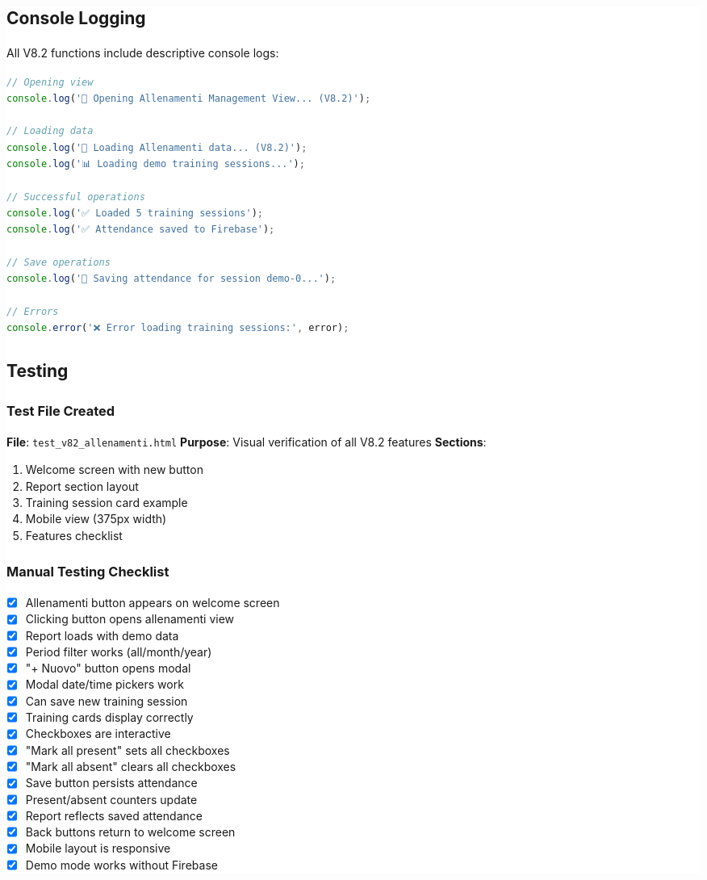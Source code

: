 ## Console Logging

All V8.2 functions include descriptive console logs:

```javascript
// Opening view
console.log('🏃 Opening Allenamenti Management View... (V8.2)');

// Loading data
console.log('🏃 Loading Allenamenti data... (V8.2)');
console.log('📊 Loading demo training sessions...');

// Successful operations
console.log('✅ Loaded 5 training sessions');
console.log('✅ Attendance saved to Firebase');

// Save operations
console.log('💾 Saving attendance for session demo-0...');

// Errors
console.error('❌ Error loading training sessions:', error);
```

## Testing

### Test File Created
**File**: `test_v82_allenamenti.html`
**Purpose**: Visual verification of all V8.2 features
**Sections**:
1. Welcome screen with new button
2. Report section layout
3. Training session card example
4. Mobile view (375px width)
5. Features checklist

### Manual Testing Checklist
- [x] Allenamenti button appears on welcome screen
- [x] Clicking button opens allenamenti view
- [x] Report loads with demo data
- [x] Period filter works (all/month/year)
- [x] "+ Nuovo" button opens modal
- [x] Modal date/time pickers work
- [x] Can save new training session
- [x] Training cards display correctly
- [x] Checkboxes are interactive
- [x] "Mark all present" sets all checkboxes
- [x] "Mark all absent" clears all checkboxes
- [x] Save button persists attendance
- [x] Present/absent counters update
- [x] Report reflects saved attendance
- [x] Back buttons return to welcome screen
- [x] Mobile layout is responsive
- [x] Demo mode works without Firebase
